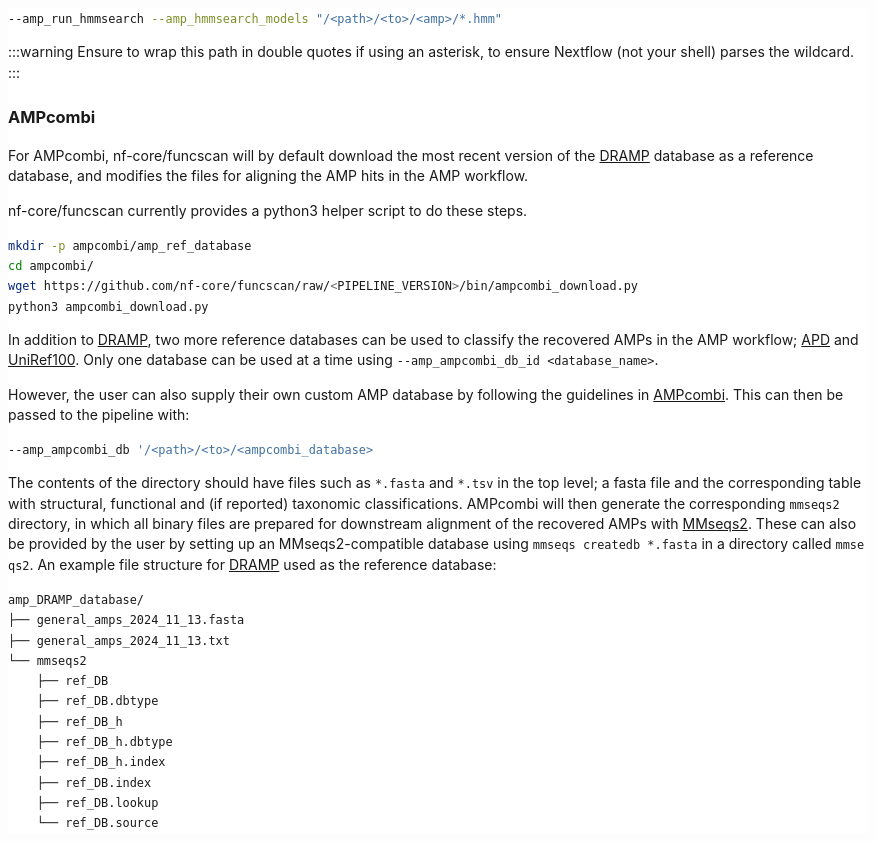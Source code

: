 ```bash
--amp_run_hmmsearch --amp_hmmsearch_models "/<path>/<to>/<amp>/*.hmm"
```

:::warning
Ensure to wrap this path in double quotes if using an asterisk, to ensure Nextflow (not your shell) parses the wildcard.
:::

### AMPcombi

For AMPcombi, nf-core/funcscan will by default download the most recent version of the [DRAMP](http://dramp.cpu-bioinfor.org/) database as a reference database, and modifies the files for aligning the AMP hits in the AMP workflow.

nf-core/funcscan currently provides a python3 helper script to do these steps.

```bash
mkdir -p ampcombi/amp_ref_database
cd ampcombi/
wget https://github.com/nf-core/funcscan/raw/<PIPELINE_VERSION>/bin/ampcombi_download.py
python3 ampcombi_download.py
```

In addition to [DRAMP](http://dramp.cpu-bioinfor.org/), two more reference databases can be used to classify the recovered AMPs in the AMP workflow; [APD](https://aps.unmc.edu/) and [UniRef100](https://academic.oup.com/bioinformatics/article/23/10/1282/197795). Only one database can be used at a time using `--amp_ampcombi_db_id <database_name>`.

However, the user can also supply their own custom AMP database by following the guidelines in [AMPcombi](https://ampcombi.readthedocs.io/en/main/).
This can then be passed to the pipeline with:

```bash
--amp_ampcombi_db '/<path>/<to>/<ampcombi_database>
```

The contents of the directory should have files such as `*.fasta` and `*.tsv` in the top level; a fasta file and the corresponding table with structural, functional and (if reported) taxonomic classifications. AMPcombi will then generate the corresponding `mmseqs2` directory, in which all binary files are prepared for downstream alignment of the recovered AMPs with [MMseqs2](https://github.com/soedinglab/MMseqs2). These can also be provided by the user by setting up an MMseqs2-compatible database using `mmseqs createdb *.fasta` in a directory called `mmseqs2`. An example file structure for [DRAMP](http://dramp.cpu-bioinfor.org/) used as the reference database:

```tree
amp_DRAMP_database/
├── general_amps_2024_11_13.fasta
├── general_amps_2024_11_13.txt
└── mmseqs2
    ├── ref_DB
    ├── ref_DB.dbtype
    ├── ref_DB_h
    ├── ref_DB_h.dbtype
    ├── ref_DB_h.index
    ├── ref_DB.index
    ├── ref_DB.lookup
    └── ref_DB.source
```
